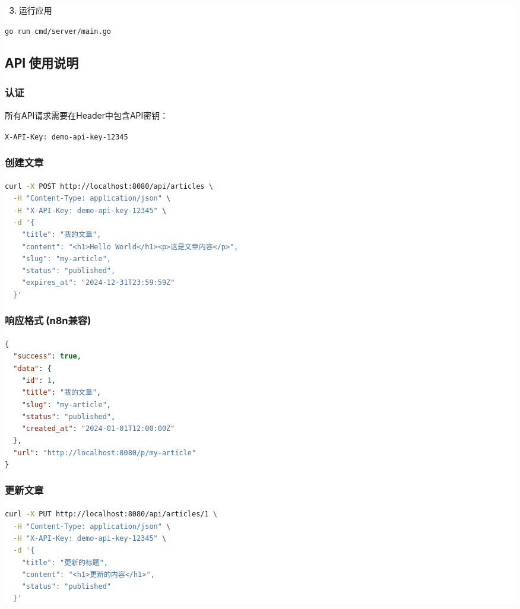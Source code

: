 3. 运行应用
```bash
go run cmd/server/main.go
```

## API 使用说明

### 认证

所有API请求需要在Header中包含API密钥：
```
X-API-Key: demo-api-key-12345
```

### 创建文章

```bash
curl -X POST http://localhost:8080/api/articles \
  -H "Content-Type: application/json" \
  -H "X-API-Key: demo-api-key-12345" \
  -d '{
    "title": "我的文章",
    "content": "<h1>Hello World</h1><p>这是文章内容</p>",
    "slug": "my-article",
    "status": "published",
    "expires_at": "2024-12-31T23:59:59Z"
  }'
```

### 响应格式 (n8n兼容)

```json
{
  "success": true,
  "data": {
    "id": 1,
    "title": "我的文章",
    "slug": "my-article",
    "status": "published",
    "created_at": "2024-01-01T12:00:00Z"
  },
  "url": "http://localhost:8080/p/my-article"
}
```

### 更新文章

```bash
curl -X PUT http://localhost:8080/api/articles/1 \
  -H "Content-Type: application/json" \
  -H "X-API-Key: demo-api-key-12345" \
  -d '{
    "title": "更新的标题",
    "content": "<h1>更新的内容</h1>",
    "status": "published"
  }'
```
